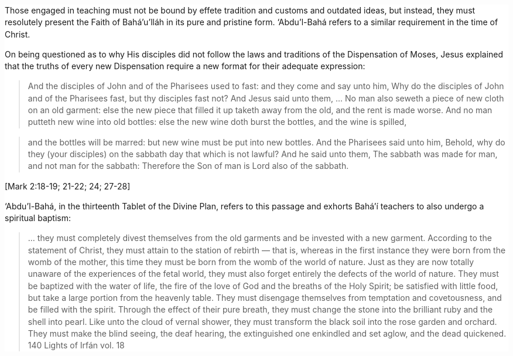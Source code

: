 Those engaged in teaching must not be bound by effete
tradition and customs and outdated ideas, but instead, they
must resolutely present the Faith of Bahá’u’lláh in its pure and
pristine form. ‘Abdu’l-Bahá refers to a similar requirement in
the time of Christ.

On being questioned as to why His disciples did not follow
the laws and traditions of the Dispensation of Moses, Jesus
explained that the truths of every new Dispensation require a
new format for their adequate expression:

> And the disciples of John and of the Pharisees used to
> fast: and they come and say unto him, Why do the
> disciples of John and of the Pharisees fast, but thy
> disciples fast not?
> And Jesus said unto them, ...
> No man also seweth a piece of new cloth on an old
> garment: else the new piece that filled it up taketh away
> from the old, and the rent is made worse.
> And no man putteth new wine into old bottles: else the
> new wine doth burst the bottles, and the wine is spilled,

> and the bottles will be marred: but new wine must be
> put into new bottles.
> And the Pharisees said unto him, Behold, why do they
> (your disciples) on the sabbath day that which is not
> lawful?
> And he said unto them, The sabbath was made for man,
> and not man for the sabbath:
> Therefore the Son of man is Lord also of the sabbath.

[Mark 2:18-19; 21-22; 24; 27-28]

‘Abdu’l-Bahá, in the thirteenth Tablet of the Divine Plan,
refers to this passage and exhorts Bahá’í teachers to also
undergo a spiritual baptism:

> ... they must completely divest themselves from the old
> garments and be invested with a new garment.
> According to the statement of Christ, they must attain
> to the station of rebirth — that is, whereas in the first
> instance they were born from the womb of the mother,
> this time they must be born from the womb of the
> world of nature. Just as they are now totally unaware of
> the experiences of the fetal world, they must also forget
> entirely the defects of the world of nature. They must
> be baptized with the water of life, the fire of the love of
> God and the breaths of the Holy Spirit; be satisfied with
> little food, but take a large portion from the heavenly
> table. They must disengage themselves from temptation
> and covetousness, and be filled with the spirit. Through
> the effect of their pure breath, they must change the
> stone into the brilliant ruby and the shell into pearl.
> Like unto the cloud of vernal shower, they must
> transform the black soil into the rose garden and
> orchard. They must make the blind seeing, the deaf
> hearing, the extinguished one enkindled and set aglow,
> and the dead quickened.
140                                              Lights of Irfán vol. 18

